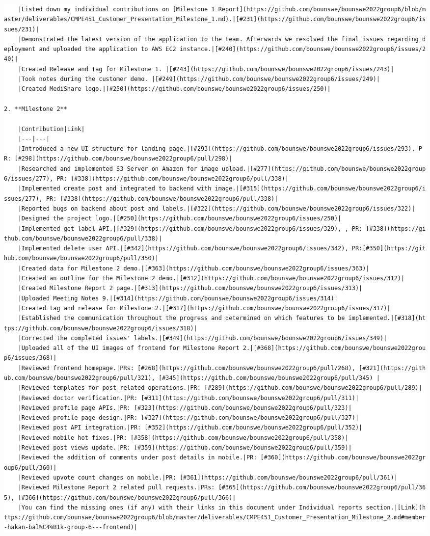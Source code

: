         |Listed down my individual contributions on [Milestone 1 Report](https://github.com/bounswe/bounswe2022group6/blob/master/deliverables/CMPE451_Customer_Presentation_Milestone_1.md).|[#231](https://github.com/bounswe/bounswe2022group6/issues/231)|
        |Demonstrated the latest version of the application to the team. Afterwards we resolved the final issues regarding deployment and uploaded the application to AWS EC2 instance.|[#240](https://github.com/bounswe/bounswe2022group6/issues/240)|
        |Created Release and Tag for Milestone 1. |[#243](https://github.com/bounswe/bounswe2022group6/issues/243)|
        |Took notes during the customer demo. |[#249](https://github.com/bounswe/bounswe2022group6/issues/249)|
        |Created MediShare logo.|[#250](https://github.com/bounswe/bounswe2022group6/issues/250)|

    2. **Milestone 2**

        |Contribution|Link|
        |---|---|
        |Introduced a new UI structure for landing page.|[#293](https://github.com/bounswe/bounswe2022group6/issues/293), PR: [#298](https://github.com/bounswe/bounswe2022group6/pull/298)|
        |Researched and implemented S3 Server on Amazon for image upload.|[#277](https://github.com/bounswe/bounswe2022group6/issues/277), PR: [#338](https://github.com/bounswe/bounswe2022group6/pull/338)|
        |Implemented create post and integrated to backend with image.|[#315](https://github.com/bounswe/bounswe2022group6/issues/277), PR: [#338](https://github.com/bounswe/bounswe2022group6/pull/338)|
        |Reported bugs on backend about post and labels.|[#322](https://github.com/bounswe/bounswe2022group6/issues/322)|
        |Designed the project logo.|[#250](https://github.com/bounswe/bounswe2022group6/issues/250)|
        |Implemented get label API.|[#329](https://github.com/bounswe/bounswe2022group6/issues/329), , PR: [#338](https://github.com/bounswe/bounswe2022group6/pull/338)|
        |Implemented delete user API.|[#342](https://github.com/bounswe/bounswe2022group6/issues/342), PR:[#350](https://github.com/bounswe/bounswe2022group6/pull/350)|
        |Created data for Milestone 2 demo.|[#363](https://github.com/bounswe/bounswe2022group6/issues/363)|
        |Created an outline for the Milestone 2 demo.|[#312](https://github.com/bounswe/bounswe2022group6/issues/312)|
        |Created Milestone Report 2 page.|[#313](https://github.com/bounswe/bounswe2022group6/issues/313)|
        |Uploaded Meeting Notes 9.|[#314](https://github.com/bounswe/bounswe2022group6/issues/314)|
        |Created tag and release for Milestone 2.|[#317](https://github.com/bounswe/bounswe2022group6/issues/317)|
        |Established the communication throughout the progress and determined on which features to be implemented.|[#318](https://github.com/bounswe/bounswe2022group6/issues/318)|
        |Corrected the completed issues' labels.|[#349](https://github.com/bounswe/bounswe2022group6/issues/349)|
        |Uploaded all of the UI images of frontend for Milestone Report 2.|[#368](https://github.com/bounswe/bounswe2022group6/issues/368)|
        |Reviewed frontend homepage.|PRs: [#268](https://github.com/bounswe/bounswe2022group6/pull/268), [#321](https://github.com/bounswe/bounswe2022group6/pull/321), [#345](https://github.com/bounswe/bounswe2022group6/pull/345) |
        |Reviewed templates for post related operations.|PR: [#289](https://github.com/bounswe/bounswe2022group6/pull/289)|
        |Reviewed doctor verification.|PR: [#311](https://github.com/bounswe/bounswe2022group6/pull/311)|
        |Reviewed profile page APIs.|PR: [#323](https://github.com/bounswe/bounswe2022group6/pull/323)|
        |Reviewed profile page design.|PR: [#327](https://github.com/bounswe/bounswe2022group6/pull/327)|
        |Reviewed post API integration.|PR: [#352](https://github.com/bounswe/bounswe2022group6/pull/352)|
        |Reviewed mobile hot fixes.|PR: [#358](https://github.com/bounswe/bounswe2022group6/pull/358)|
        |Reviewed post views update.|PR: [#359](https://github.com/bounswe/bounswe2022group6/pull/359)|
        |Reviewed the addition of comments under post details in mobile.|PR: [#360](https://github.com/bounswe/bounswe2022group6/pull/360)|
        |Reviewed upvote count changes on mobile.|PR: [#361](https://github.com/bounswe/bounswe2022group6/pull/361)|
        |Reviewed Milestone Report 2 related pull requests.|PRs: [#365](https://github.com/bounswe/bounswe2022group6/pull/365), [#366](https://github.com/bounswe/bounswe2022group6/pull/366)|
        |You can find the missing ones (if any) with their links in this document under Individual reports section.|[Link](https://github.com/bounswe/bounswe2022group6/blob/master/deliverables/CMPE451_Customer_Presentation_Milestone_2.md#member-hakan-bal%C4%B1k-group-6---frontend)|
        
